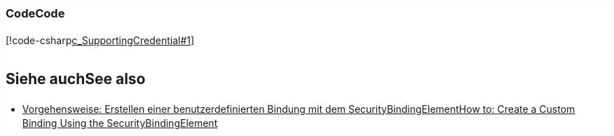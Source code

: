 ### <a name="code"></a><span data-ttu-id="59258-151">Code</span><span class="sxs-lookup"><span data-stu-id="59258-151">Code</span></span>  
 [!code-csharp[c_SupportingCredential#1](../../../../samples/snippets/csharp/VS_Snippets_CFX/c_supportingcredential/cs/source.cs#1)]  
  
## <a name="see-also"></a><span data-ttu-id="59258-152">Siehe auch</span><span class="sxs-lookup"><span data-stu-id="59258-152">See also</span></span>

- [<span data-ttu-id="59258-153">Vorgehensweise: Erstellen einer benutzerdefinierten Bindung mit dem SecurityBindingElement</span><span class="sxs-lookup"><span data-stu-id="59258-153">How to: Create a Custom Binding Using the SecurityBindingElement</span></span>](../../../../docs/framework/wcf/feature-details/how-to-create-a-custom-binding-using-the-securitybindingelement.md)
